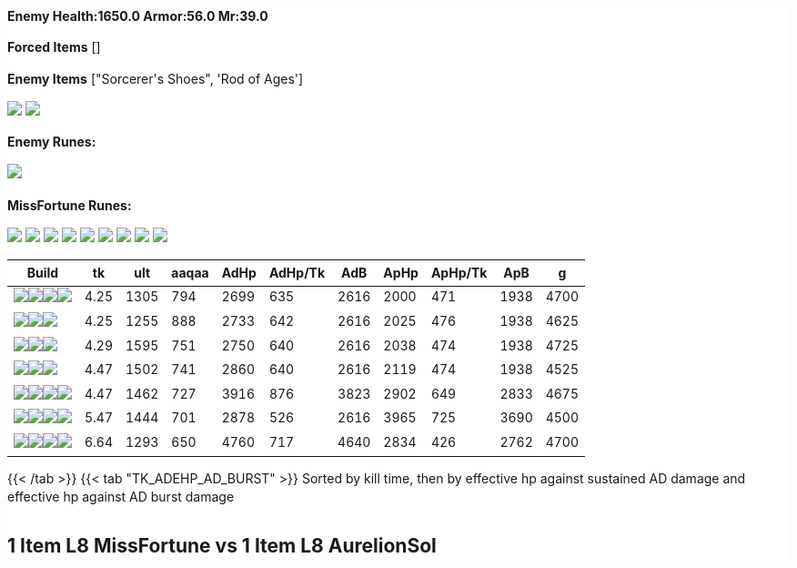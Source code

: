 **Enemy Health:1650.0 Armor:56.0 Mr:39.0**


**Forced Items** []








**Enemy Items** ["Sorcerer's Shoes", 'Rod of Ages']





![](/item/3020.png)
![](/item/6657.png)



**Enemy Runes:**





![](/StatMods/StatModsArmorIcon.png)



**MissFortune Runes:**


![](/Styles/Precision/PressTheAttack/PressTheAttack.png)
![](/Styles/Precision/Overheal.png)
![](/Styles/Precision/LegendAlacrity/LegendAlacrity.png)
![](/Styles/Precision/CoupDeGrace/CoupDeGrace.png)
![](/Styles/Sorcery/AbsoluteFocus/AbsoluteFocus.png)
![](/Styles/Sorcery/GatheringStorm/GatheringStorm.png)
![](/StatMods/StatModsAdaptiveForceIcon.png)
![](/StatMods/StatModsAdaptiveForceIcon.png)
![](/StatMods/StatModsArmorIcon.png)





 Build |tk|ult|aaqaa|AdHp|AdHp/Tk|AdB|ApHp|ApHp/Tk|ApB|g
-|-|-|-|-|-|-|-|-|-|-
![](/item/6672.png)![](/item/1053.png)![](/item/1055.png)![](/item/1036.png)|4.25|1305|794|2699|635|2616|2000|471|1938|4700
![](/item/3153.png)![](/item/1055.png)![](/item/1037.png)|4.25|1255|888|2733|642|2616|2025|476|1938|4625
![](/item/3074.png)![](/item/1055.png)![](/item/1037.png)|4.29|1595|751|2750|640|2616|2038|474|1938|4725
![](/item/3072.png)![](/item/1055.png)![](/item/1037.png)|4.47|1502|741|2860|640|2616|2119|474|1938|4525
![](/item/6673.png)![](/item/1055.png)![](/item/1037.png)![](/item/1036.png)|4.47|1462|727|3916|876|3823|2902|649|2833|4675
![](/item/3156.png)![](/item/1053.png)![](/item/1055.png)![](/item/1036.png)|5.47|1444|701|2878|526|2616|3965|725|3690|4500
![](/item/3026.png)![](/item/1053.png)![](/item/1055.png)![](/item/1036.png)|6.64|1293|650|4760|717|4640|2834|426|2762|4700
{{< /tab >}}
{{< tab "TK_ADEHP_AD_BURST" >}}
Sorted by kill time, then by effective hp against sustained AD damage and effective hp against AD burst damage
## 1 Item L8 MissFortune vs 1 Item L8 AurelionSol
